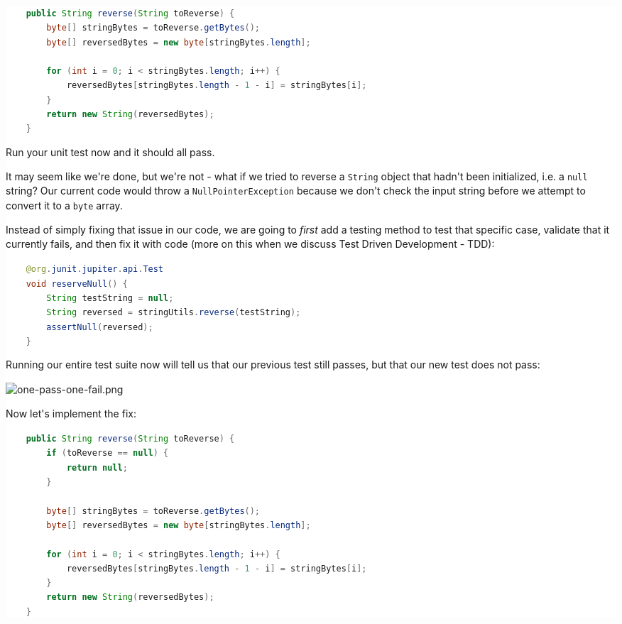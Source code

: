 ```java
    public String reverse(String toReverse) {
        byte[] stringBytes = toReverse.getBytes();
        byte[] reversedBytes = new byte[stringBytes.length];

        for (int i = 0; i < stringBytes.length; i++) {
            reversedBytes[stringBytes.length - 1 - i] = stringBytes[i];
        }
        return new String(reversedBytes);
    }
```

Run your unit test now and it should all pass.

It may seem like we're done, but we're not - what if we tried to reverse a
`String` object that hadn't been initialized, i.e. a `null` string? Our current
code would throw a `NullPointerException` because we don't check the input
string before we attempt to convert it to a `byte` array.

Instead of simply fixing that issue in our code, we are going to _first_ add a
testing method to test that specific case, validate that it currently fails, and
then fix it with code (more on this when we discuss Test Driven Development -
TDD):

```java
    @org.junit.jupiter.api.Test
    void reserveNull() {
        String testString = null;
        String reversed = stringUtils.reverse(testString);
        assertNull(reversed);
    }
```

Running our entire test suite now will tell us that our previous test still
passes, but that our new test does not pass:

![one-pass-one-fail.png](https://curriculum-content.s3.amazonaws.com/java-mod-3/unit-testing/one-pass-one-fail.png)

Now let's implement the fix:

```java
    public String reverse(String toReverse) {
        if (toReverse == null) {
            return null;
        }

        byte[] stringBytes = toReverse.getBytes();
        byte[] reversedBytes = new byte[stringBytes.length];

        for (int i = 0; i < stringBytes.length; i++) {
            reversedBytes[stringBytes.length - 1 - i] = stringBytes[i];
        }
        return new String(reversedBytes);
    }
```
